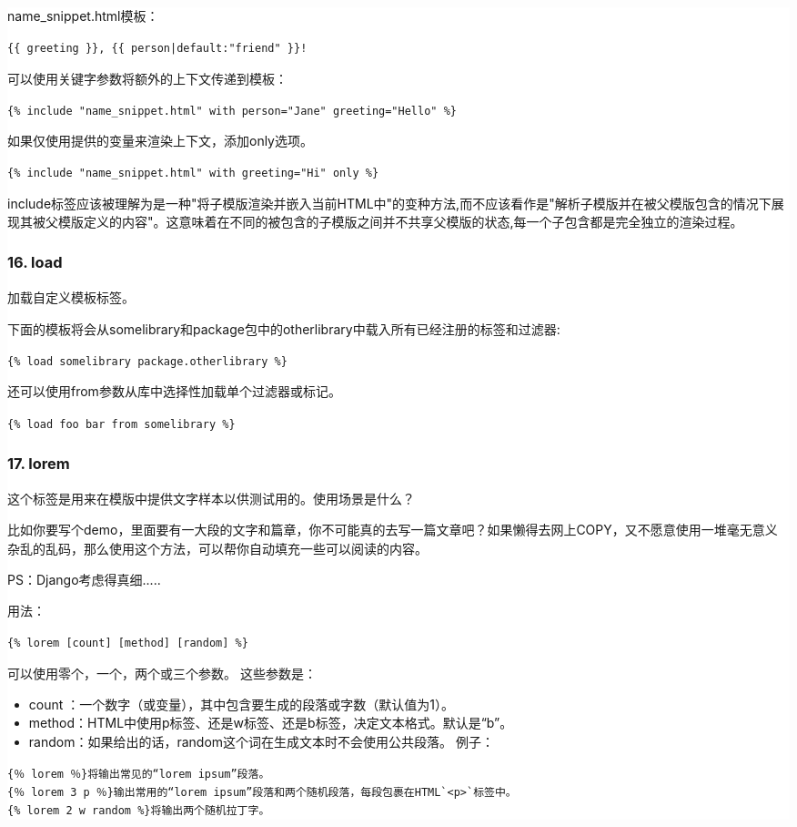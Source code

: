 name_snippet.html模板：

```
{{ greeting }}, {{ person|default:"friend" }}!
```

可以使用关键字参数将额外的上下文传递到模板：

```
{% include "name_snippet.html" with person="Jane" greeting="Hello" %}
```

如果仅使用提供的变量来渲染上下文，添加only选项。

```
{% include "name_snippet.html" with greeting="Hi" only %}
```

include标签应该被理解为是一种"将子模版渲染并嵌入当前HTML中"的变种方法,而不应该看作是"解析子模版并在被父模版包含的情况下展现其被父模版定义的内容"。这意味着在不同的被包含的子模版之间并不共享父模版的状态,每一个子包含都是完全独立的渲染过程。

### 16. load

加载自定义模板标签。

下面的模板将会从somelibrary和package包中的otherlibrary中载入所有已经注册的标签和过滤器:

```
{% load somelibrary package.otherlibrary %}
```

还可以使用from参数从库中选择性加载单个过滤器或标记。

```
{% load foo bar from somelibrary %}
```

### 17. lorem

这个标签是用来在模版中提供文字样本以供测试用的。使用场景是什么？

比如你要写个demo，里面要有一大段的文字和篇章，你不可能真的去写一篇文章吧？如果懒得去网上COPY，又不愿意使用一堆毫无意义杂乱的乱码，那么使用这个方法，可以帮你自动填充一些可以阅读的内容。

PS：Django考虑得真细.....

用法：

```
{% lorem [count] [method] [random] %}
```

可以使用零个，一个，两个或三个参数。 这些参数是：

- count ：一个数字（或变量），其中包含要生成的段落或字数（默认值为1）。
- method：HTML中使用p标签、还是w标签、还是b标签，决定文本格式。默认是“b”。
- random：如果给出的话，random这个词在生成文本时不会使用公共段落。 例子：

```
{％ lorem ％}将输出常见的“lorem ipsum”段落。
{％ lorem 3 p ％}输出常用的“lorem ipsum”段落和两个随机段落，每段包裹在HTML`<p>`标签中。
{% lorem 2 w random %}将输出两个随机拉丁字。
```

